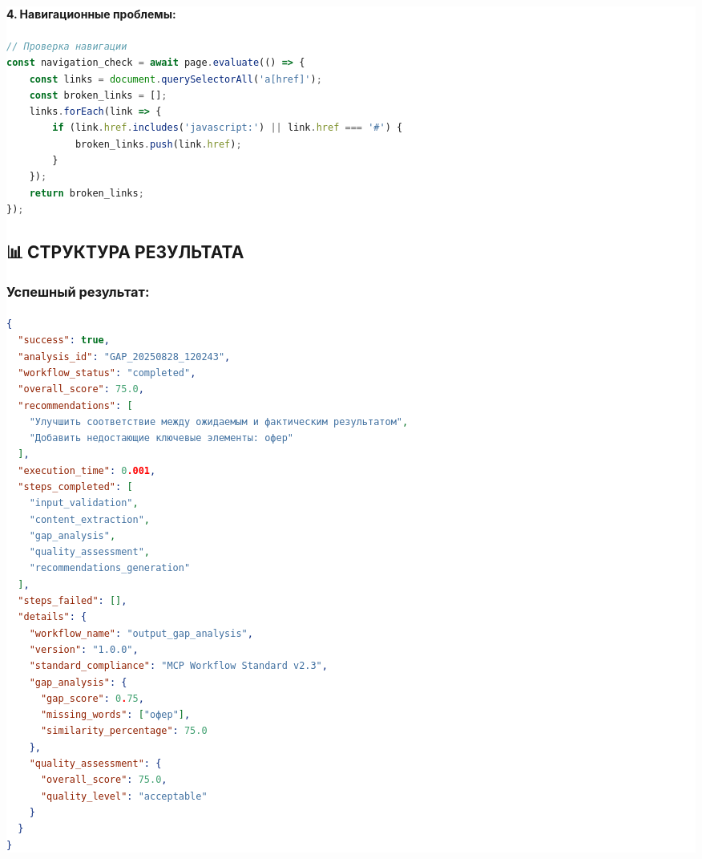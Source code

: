 #### **4. Навигационные проблемы:**
```javascript
// Проверка навигации
const navigation_check = await page.evaluate(() => {
    const links = document.querySelectorAll('a[href]');
    const broken_links = [];
    links.forEach(link => {
        if (link.href.includes('javascript:') || link.href === '#') {
            broken_links.push(link.href);
        }
    });
    return broken_links;
});
```

## 📊 **СТРУКТУРА РЕЗУЛЬТАТА**

### **Успешный результат:**
```json
{
  "success": true,
  "analysis_id": "GAP_20250828_120243",
  "workflow_status": "completed",
  "overall_score": 75.0,
  "recommendations": [
    "Улучшить соответствие между ожидаемым и фактическим результатом",
    "Добавить недостающие ключевые элементы: офер"
  ],
  "execution_time": 0.001,
  "steps_completed": [
    "input_validation",
    "content_extraction", 
    "gap_analysis",
    "quality_assessment",
    "recommendations_generation"
  ],
  "steps_failed": [],
  "details": {
    "workflow_name": "output_gap_analysis",
    "version": "1.0.0",
    "standard_compliance": "MCP Workflow Standard v2.3",
    "gap_analysis": {
      "gap_score": 0.75,
      "missing_words": ["офер"],
      "similarity_percentage": 75.0
    },
    "quality_assessment": {
      "overall_score": 75.0,
      "quality_level": "acceptable"
    }
  }
}
```
